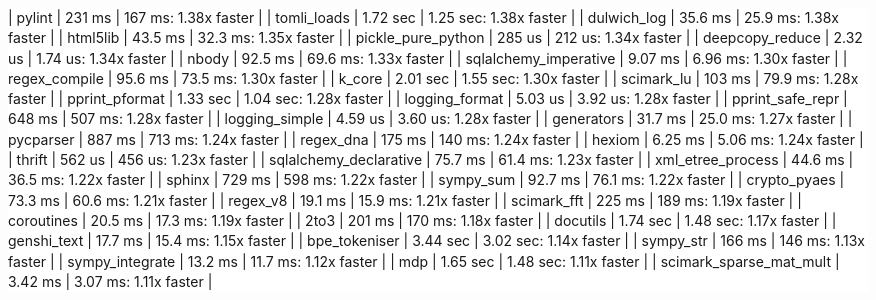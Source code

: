 | pylint                        | 231 ms                                                 | 167 ms: 1.38x faster                                                   |
| tomli_loads                   | 1.72 sec                                               | 1.25 sec: 1.38x faster                                                 |
| dulwich_log                   | 35.6 ms                                                | 25.9 ms: 1.38x faster                                                  |
| html5lib                      | 43.5 ms                                                | 32.3 ms: 1.35x faster                                                  |
| pickle_pure_python            | 285 us                                                 | 212 us: 1.34x faster                                                   |
| deepcopy_reduce               | 2.32 us                                                | 1.74 us: 1.34x faster                                                  |
| nbody                         | 92.5 ms                                                | 69.6 ms: 1.33x faster                                                  |
| sqlalchemy_imperative         | 9.07 ms                                                | 6.96 ms: 1.30x faster                                                  |
| regex_compile                 | 95.6 ms                                                | 73.5 ms: 1.30x faster                                                  |
| k_core                        | 2.01 sec                                               | 1.55 sec: 1.30x faster                                                 |
| scimark_lu                    | 103 ms                                                 | 79.9 ms: 1.28x faster                                                  |
| pprint_pformat                | 1.33 sec                                               | 1.04 sec: 1.28x faster                                                 |
| logging_format                | 5.03 us                                                | 3.92 us: 1.28x faster                                                  |
| pprint_safe_repr              | 648 ms                                                 | 507 ms: 1.28x faster                                                   |
| logging_simple                | 4.59 us                                                | 3.60 us: 1.28x faster                                                  |
| generators                    | 31.7 ms                                                | 25.0 ms: 1.27x faster                                                  |
| pycparser                     | 887 ms                                                 | 713 ms: 1.24x faster                                                   |
| regex_dna                     | 175 ms                                                 | 140 ms: 1.24x faster                                                   |
| hexiom                        | 6.25 ms                                                | 5.06 ms: 1.24x faster                                                  |
| thrift                        | 562 us                                                 | 456 us: 1.23x faster                                                   |
| sqlalchemy_declarative        | 75.7 ms                                                | 61.4 ms: 1.23x faster                                                  |
| xml_etree_process             | 44.6 ms                                                | 36.5 ms: 1.22x faster                                                  |
| sphinx                        | 729 ms                                                 | 598 ms: 1.22x faster                                                   |
| sympy_sum                     | 92.7 ms                                                | 76.1 ms: 1.22x faster                                                  |
| crypto_pyaes                  | 73.3 ms                                                | 60.6 ms: 1.21x faster                                                  |
| regex_v8                      | 19.1 ms                                                | 15.9 ms: 1.21x faster                                                  |
| scimark_fft                   | 225 ms                                                 | 189 ms: 1.19x faster                                                   |
| coroutines                    | 20.5 ms                                                | 17.3 ms: 1.19x faster                                                  |
| 2to3                          | 201 ms                                                 | 170 ms: 1.18x faster                                                   |
| docutils                      | 1.74 sec                                               | 1.48 sec: 1.17x faster                                                 |
| genshi_text                   | 17.7 ms                                                | 15.4 ms: 1.15x faster                                                  |
| bpe_tokeniser                 | 3.44 sec                                               | 3.02 sec: 1.14x faster                                                 |
| sympy_str                     | 166 ms                                                 | 146 ms: 1.13x faster                                                   |
| sympy_integrate               | 13.2 ms                                                | 11.7 ms: 1.12x faster                                                  |
| mdp                           | 1.65 sec                                               | 1.48 sec: 1.11x faster                                                 |
| scimark_sparse_mat_mult       | 3.42 ms                                                | 3.07 ms: 1.11x faster                                                  |